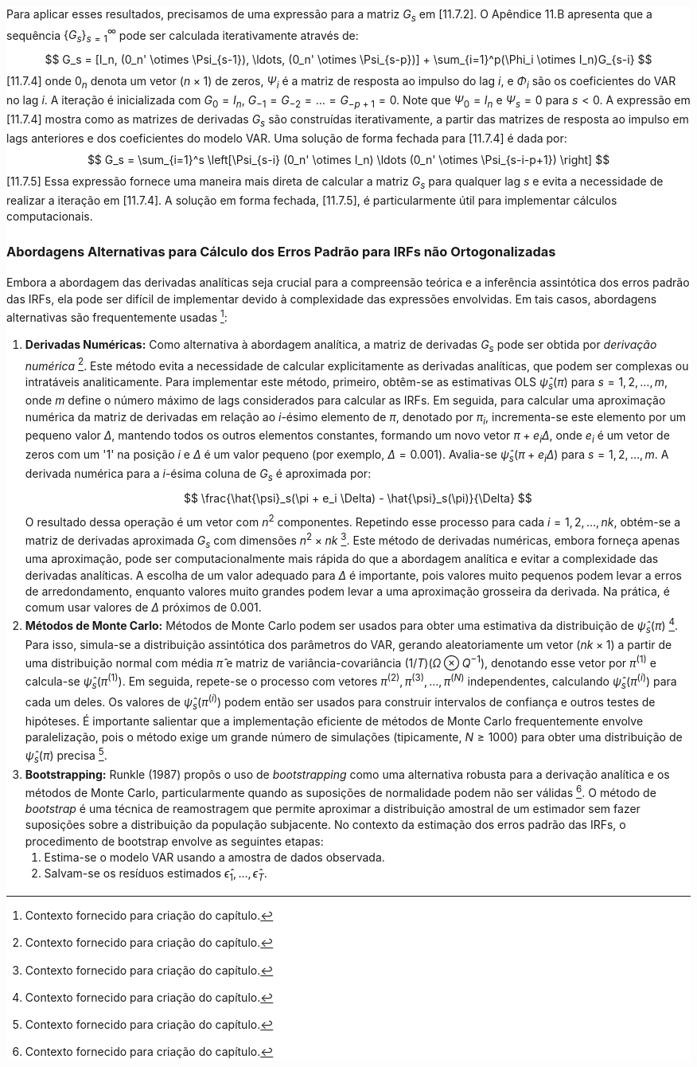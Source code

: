 Para aplicar esses resultados, precisamos de uma expressão para a matriz $G_s$ em [11.7.2]. O Apêndice 11.B apresenta que a sequência $\{G_s\}_{s=1}^{\infty}$ pode ser calculada iterativamente através de:
$$ G_s = [I_n, (0_n' \otimes \Psi_{s-1}), \ldots, (0_n' \otimes \Psi_{s-p})] + \sum_{i=1}^p(\Phi_i \otimes I_n)G_{s-i} $$
[11.7.4]
onde $0_n$ denota um vetor $(n \times 1)$ de zeros, $\Psi_i$ é a matriz de resposta ao impulso do lag $i$, e $\Phi_i$ são os coeficientes do VAR no lag $i$. A iteração é inicializada com $G_0 = I_n$, $G_{-1} = G_{-2} = \ldots = G_{-p+1} = 0$. Note que $\Psi_0 = I_n$ e $\Psi_s = 0$ para $s < 0$. A expressão em [11.7.4] mostra como as matrizes de derivadas $G_s$ são construídas iterativamente, a partir das matrizes de resposta ao impulso em lags anteriores e dos coeficientes do modelo VAR.
Uma solução de forma fechada para [11.7.4] é dada por:
$$ G_s = \sum_{i=1}^s \left[\Psi_{s-i} (0_n' \otimes I_n) \ldots (0_n' \otimes \Psi_{s-i-p+1}) \right] $$
[11.7.5]
Essa expressão fornece uma maneira mais direta de calcular a matriz $G_s$ para qualquer lag $s$ e evita a necessidade de realizar a iteração em [11.7.4]. A solução em forma fechada, [11.7.5], é particularmente útil para implementar cálculos computacionais.

### Abordagens Alternativas para Cálculo dos Erros Padrão para IRFs não Ortogonalizadas

Embora a abordagem das derivadas analíticas seja crucial para a compreensão teórica e a inferência assintótica dos erros padrão das IRFs, ela pode ser difícil de implementar devido à complexidade das expressões envolvidas. Em tais casos, abordagens alternativas são frequentemente usadas [^2]:

1.  **Derivadas Numéricas:** Como alternativa à abordagem analítica, a matriz de derivadas $G_s$ pode ser obtida por *derivação numérica* [^2]. Este método evita a necessidade de calcular explicitamente as derivadas analíticas, que podem ser complexas ou intratáveis analiticamente. Para implementar este método, primeiro, obtêm-se as estimativas OLS $\hat{\psi}_s(\pi)$ para $s = 1, 2, \ldots, m$, onde $m$ define o número máximo de lags considerados para calcular as IRFs. Em seguida, para calcular uma aproximação numérica da matriz de derivadas em relação ao $i$-ésimo elemento de $\pi$, denotado por $\pi_i$, incrementa-se este elemento por um pequeno valor $\Delta$, mantendo todos os outros elementos constantes, formando um novo vetor $\pi + e_i\Delta$, onde $e_i$ é um vetor de zeros com um '1' na posição $i$ e $\Delta$ é um valor pequeno (por exemplo, $\Delta = 0.001$). Avalia-se $\hat{\psi}_s(\pi + e_i \Delta)$ para $s = 1, 2, \ldots, m$. A derivada numérica para a $i$-ésima coluna de $G_s$ é aproximada por:
$$ \frac{\hat{\psi}_s(\pi + e_i \Delta) - \hat{\psi}_s(\pi)}{\Delta} $$
     O resultado dessa operação é um vetor com $n^2$ componentes. Repetindo esse processo para cada $i = 1, 2, \ldots, nk$, obtém-se a matriz de derivadas aproximada $G_s$ com dimensões $n^2 \times nk$ [^2]. Este método de derivadas numéricas, embora forneça apenas uma aproximação, pode ser computacionalmente mais rápida do que a abordagem analítica e evitar a complexidade das derivadas analíticas. A escolha de um valor adequado para $\Delta$ é importante, pois valores muito pequenos podem levar a erros de arredondamento, enquanto valores muito grandes podem levar a uma aproximação grosseira da derivada. Na prática, é comum usar valores de $\Delta$ próximos de 0.001.
2.  **Métodos de Monte Carlo:** Métodos de Monte Carlo podem ser usados para obter uma estimativa da distribuição de $\hat{\psi}_s(\pi)$ [^2]. Para isso, simula-se a distribuição assintótica dos parâmetros do VAR, gerando aleatoriamente um vetor $(nk \times 1)$ a partir de uma distribuição normal com média $\hat{\pi}$ e matriz de variância-covariância $(1/T)(\Omega \otimes Q^{-1})$, denotando esse vetor por $\pi^{(1)}$ e calcula-se $\hat{\psi}_s(\pi^{(1)})$. Em seguida, repete-se o processo com vetores $\pi^{(2)}, \pi^{(3)}, \ldots, \pi^{(N)}$ independentes, calculando $\hat{\psi}_s(\pi^{(i)})$ para cada um deles. Os valores de $\hat{\psi}_s(\pi^{(i)})$ podem então ser usados para construir intervalos de confiança e outros testes de hipóteses. É importante salientar que a implementação eficiente de métodos de Monte Carlo frequentemente envolve paralelização, pois o método exige um grande número de simulações (tipicamente, $N \geq 1000$) para obter uma distribuição de $\hat{\psi}_s(\pi)$ precisa [^2].
3.  **Bootstrapping:** Runkle (1987) propôs o uso de *bootstrapping* como uma alternativa robusta para a derivação analítica e os métodos de Monte Carlo, particularmente quando as suposições de normalidade podem não ser válidas [^2].  O método de *bootstrap* é uma técnica de reamostragem que permite aproximar a distribuição amostral de um estimador sem fazer suposições sobre a distribuição da população subjacente. No contexto da estimação dos erros padrão das IRFs, o procedimento de bootstrap envolve as seguintes etapas:
      1.  Estima-se o modelo VAR usando a amostra de dados observada.
      2.  Salvam-se os resíduos estimados $\hat{\epsilon}_1, \ldots, \hat{\epsilon}_T$.

[^1]: Capítulo anterior sobre Vetores Autoregressivos (VAR).
[^2]: Contexto fornecido para criação do capítulo.